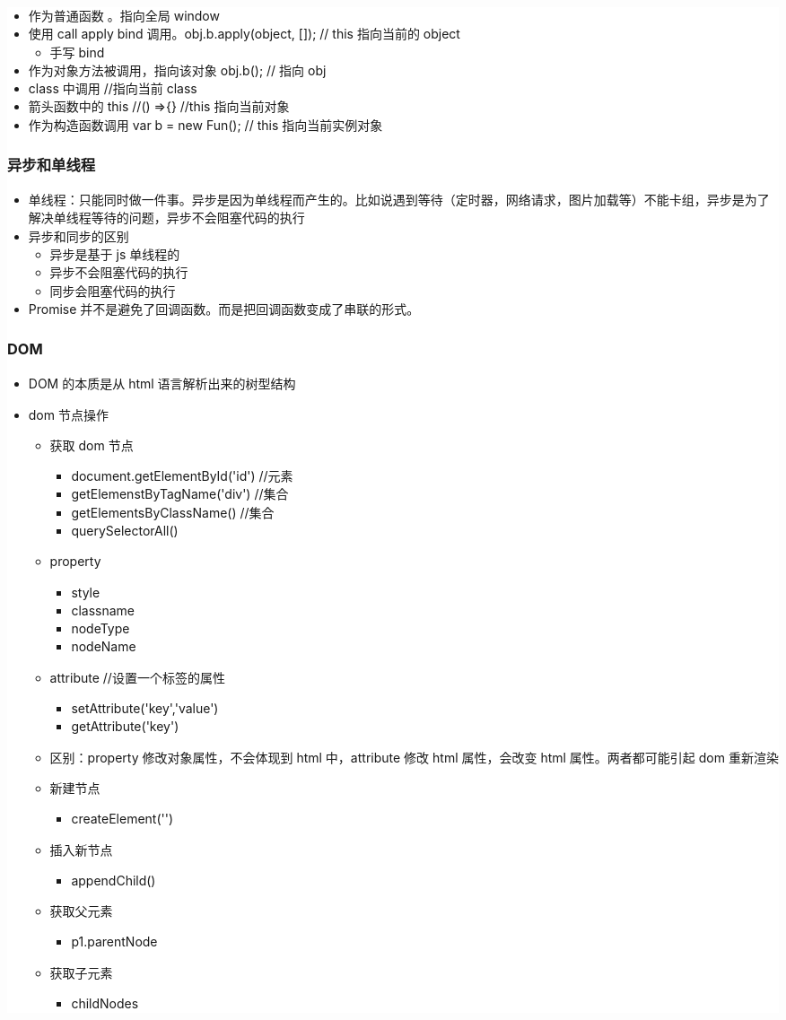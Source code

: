 - 作为普通函数 。指向全局 window
- 使用 call apply bind 调用。obj.b.apply(object, []); // this 指向当前的 object
  - 手写 bind
- 作为对象方法被调用，指向该对象 obj.b(); // 指向 obj
- class 中调用 //指向当前 class
- 箭头函数中的 this //() =>{} //this 指向当前对象
- 作为构造函数调用 var b = new Fun(); // this 指向当前实例对象

### 异步和单线程

- 单线程：只能同时做一件事。异步是因为单线程而产生的。比如说遇到等待（定时器，网络请求，图片加载等）不能卡组，异步是为了解决单线程等待的问题，异步不会阻塞代码的执行
- 异步和同步的区别
  - 异步是基于 js 单线程的
  - 异步不会阻塞代码的执行
  - 同步会阻塞代码的执行
- Promise 并不是避免了回调函数。而是把回调函数变成了串联的形式。

### DOM

- DOM 的本质是从 html 语言解析出来的树型结构

- dom 节点操作

  - 获取 dom 节点

    - document.getElementById('id') //元素
    - getElemenstByTagName('div') //集合
    - getElementsByClassName() //集合
    - querySelectorAll()

  - property

    - style
    - classname
    - nodeType
    - nodeName

  - attribute //设置一个标签的属性

    - setAttribute('key','value')
    - getAttribute('key')

  - 区别：property 修改对象属性，不会体现到 html 中，attribute 修改 html 属性，会改变 html 属性。两者都可能引起 dom 重新渲染

  - 新建节点

    - createElement('')

  - 插入新节点

    - appendChild()

  - 获取父元素

    - p1.parentNode

  - 获取子元素

    - childNodes
